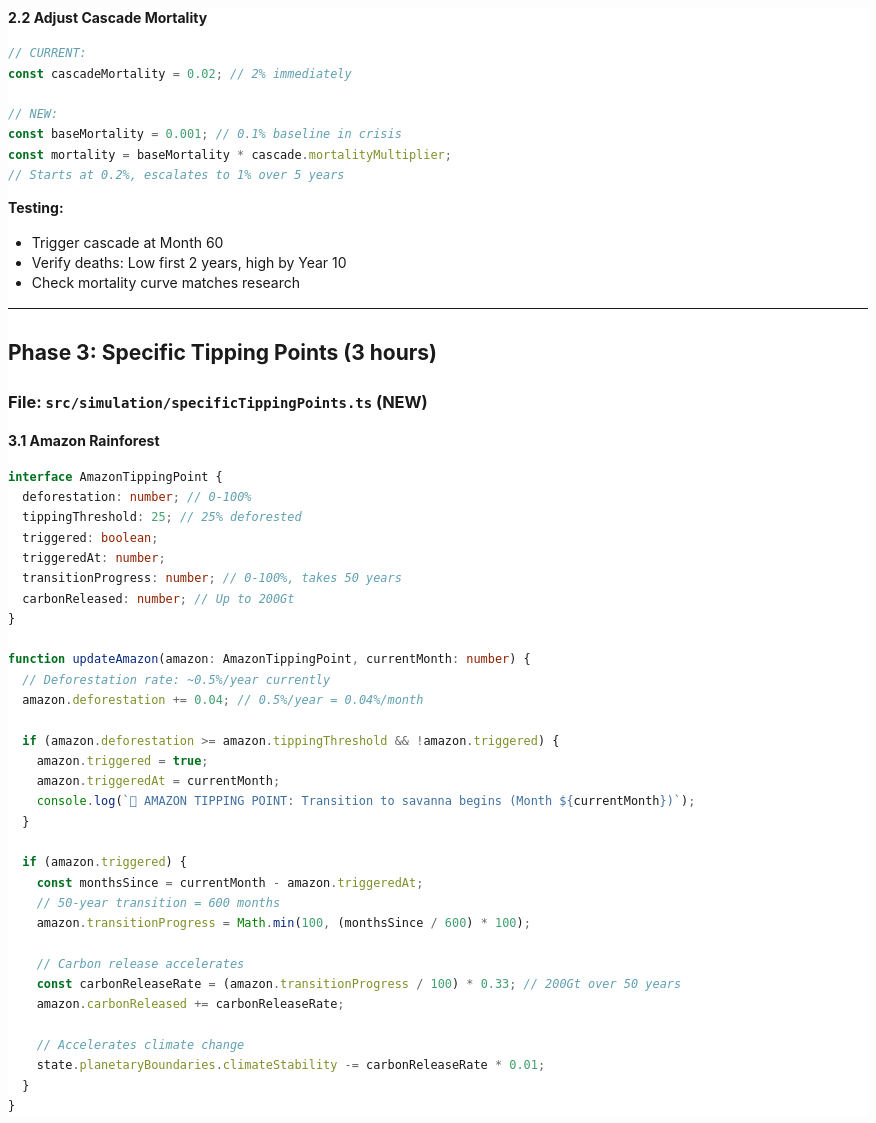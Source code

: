 **2.2 Adjust Cascade Mortality**
```typescript
// CURRENT:
const cascadeMortality = 0.02; // 2% immediately

// NEW:
const baseMortality = 0.001; // 0.1% baseline in crisis
const mortality = baseMortality * cascade.mortalityMultiplier;
// Starts at 0.2%, escalates to 1% over 5 years
```

**Testing:**
- Trigger cascade at Month 60
- Verify deaths: Low first 2 years, high by Year 10
- Check mortality curve matches research

---

## Phase 3: Specific Tipping Points (3 hours)

### File: `src/simulation/specificTippingPoints.ts` (NEW)

**3.1 Amazon Rainforest**
```typescript
interface AmazonTippingPoint {
  deforestation: number; // 0-100%
  tippingThreshold: 25; // 25% deforested
  triggered: boolean;
  triggeredAt: number;
  transitionProgress: number; // 0-100%, takes 50 years
  carbonReleased: number; // Up to 200Gt
}

function updateAmazon(amazon: AmazonTippingPoint, currentMonth: number) {
  // Deforestation rate: ~0.5%/year currently
  amazon.deforestation += 0.04; // 0.5%/year = 0.04%/month
  
  if (amazon.deforestation >= amazon.tippingThreshold && !amazon.triggered) {
    amazon.triggered = true;
    amazon.triggeredAt = currentMonth;
    console.log(`🌲 AMAZON TIPPING POINT: Transition to savanna begins (Month ${currentMonth})`);
  }
  
  if (amazon.triggered) {
    const monthsSince = currentMonth - amazon.triggeredAt;
    // 50-year transition = 600 months
    amazon.transitionProgress = Math.min(100, (monthsSince / 600) * 100);
    
    // Carbon release accelerates
    const carbonReleaseRate = (amazon.transitionProgress / 100) * 0.33; // 200Gt over 50 years
    amazon.carbonReleased += carbonReleaseRate;
    
    // Accelerates climate change
    state.planetaryBoundaries.climateStability -= carbonReleaseRate * 0.01;
  }
}
```
